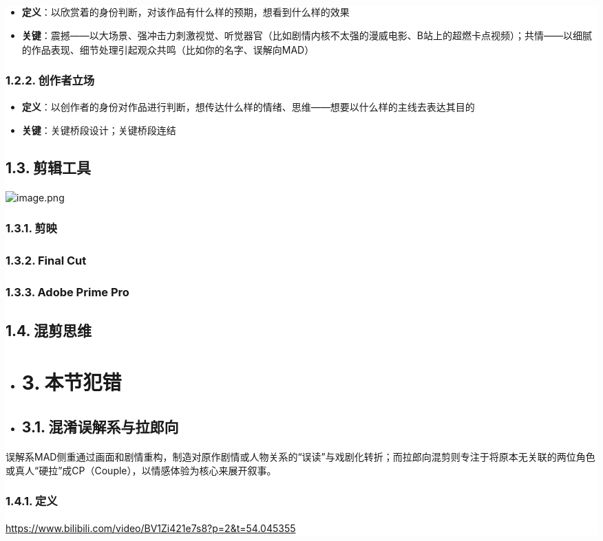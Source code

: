   

- **定义**：以欣赏着的身份判断，对该作品有什么样的预期，想看到什么样的效果

- **关键**：震撼——以大场景、强冲击力刺激视觉、听觉器官（比如剧情内核不太强的漫威电影、B站上的超燃卡点视频）；共情——以细腻的作品表现、细节处理引起观众共鸣（比如你的名字、误解向MAD）

  

### 1.2.2. 创作者立场

  

- **定义**：以创作者的身份对作品进行判断，想传达什么样的情绪、思维——想要以什么样的主线去表达其目的

- **关键**：关键桥段设计；关键桥段连结

  

  

## 1.3. 剪辑工具

  

![image.png](https://i0.hdslb.com/bfs/openplatform/a8909864639aab3ad5c276356c21190247a065ee.png)

  

### 1.3.1. 剪映

  

  

### 1.3.2. Final Cut

  

  

### 1.3.3. Adobe Prime Pro

  

  

## 1.4. 混剪思维

  

  

- # 3. 本节犯错

  

- ## 3.1. 混淆误解系与拉郎向

  

误解系MAD侧重通过画面和剧情重构，制造对原作剧情或人物关系的“误读”与戏剧化转折；而拉郎向混剪则专注于将原本无关联的两位角色或真人“硬拉”成CP（Couple），以情感体验为核心来展开叙事。

  

  

### 1.4.1. 定义

https://www.bilibili.com/video/BV1Zi421e7s8?p=2&t=54.045355
